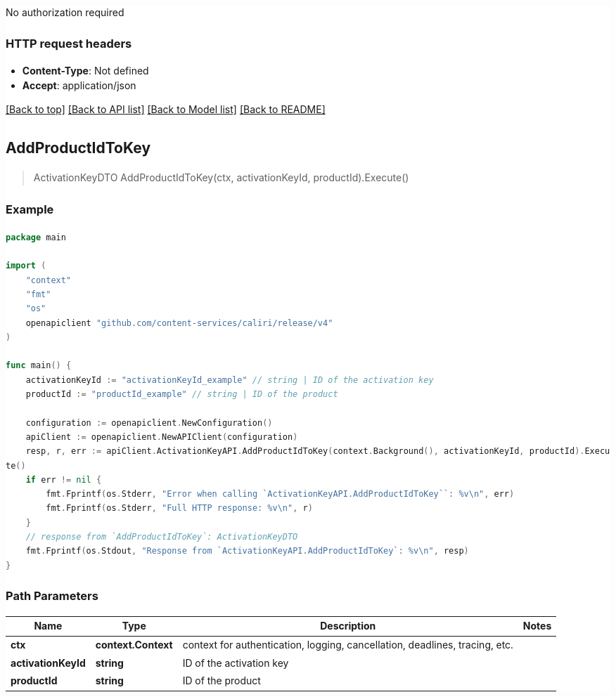 No authorization required

### HTTP request headers

- **Content-Type**: Not defined
- **Accept**: application/json

[[Back to top]](#) [[Back to API list]](../README.md#documentation-for-api-endpoints)
[[Back to Model list]](../README.md#documentation-for-models)
[[Back to README]](../README.md)


## AddProductIdToKey

> ActivationKeyDTO AddProductIdToKey(ctx, activationKeyId, productId).Execute()





### Example

```go
package main

import (
	"context"
	"fmt"
	"os"
	openapiclient "github.com/content-services/caliri/release/v4"
)

func main() {
	activationKeyId := "activationKeyId_example" // string | ID of the activation key
	productId := "productId_example" // string | ID of the product

	configuration := openapiclient.NewConfiguration()
	apiClient := openapiclient.NewAPIClient(configuration)
	resp, r, err := apiClient.ActivationKeyAPI.AddProductIdToKey(context.Background(), activationKeyId, productId).Execute()
	if err != nil {
		fmt.Fprintf(os.Stderr, "Error when calling `ActivationKeyAPI.AddProductIdToKey``: %v\n", err)
		fmt.Fprintf(os.Stderr, "Full HTTP response: %v\n", r)
	}
	// response from `AddProductIdToKey`: ActivationKeyDTO
	fmt.Fprintf(os.Stdout, "Response from `ActivationKeyAPI.AddProductIdToKey`: %v\n", resp)
}
```

### Path Parameters


Name | Type | Description  | Notes
------------- | ------------- | ------------- | -------------
**ctx** | **context.Context** | context for authentication, logging, cancellation, deadlines, tracing, etc.
**activationKeyId** | **string** | ID of the activation key | 
**productId** | **string** | ID of the product | 
